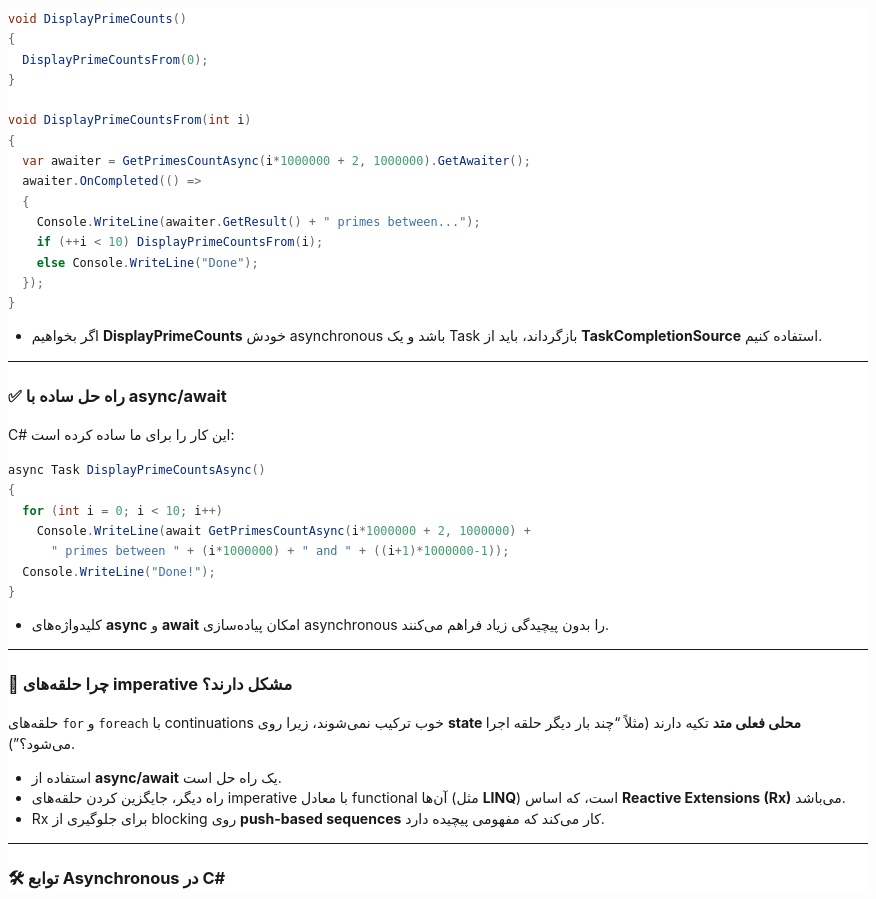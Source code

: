 ```csharp
void DisplayPrimeCounts()
{
  DisplayPrimeCountsFrom(0);
}

void DisplayPrimeCountsFrom(int i)
{
  var awaiter = GetPrimesCountAsync(i*1000000 + 2, 1000000).GetAwaiter();
  awaiter.OnCompleted(() => 
  {
    Console.WriteLine(awaiter.GetResult() + " primes between...");
    if (++i < 10) DisplayPrimeCountsFrom(i);
    else Console.WriteLine("Done");
  });
}
```

* اگر بخواهیم **DisplayPrimeCounts** خودش asynchronous باشد و یک Task بازگرداند، باید از **TaskCompletionSource** استفاده کنیم.

---

### ✅ **راه حل ساده با async/await**

C# این کار را برای ما ساده کرده است:

```csharp
async Task DisplayPrimeCountsAsync()
{
  for (int i = 0; i < 10; i++)
    Console.WriteLine(await GetPrimesCountAsync(i*1000000 + 2, 1000000) +
      " primes between " + (i*1000000) + " and " + ((i+1)*1000000-1));
  Console.WriteLine("Done!");
}
```

* کلیدواژه‌های **async** و **await** امکان پیاده‌سازی asynchronous را بدون پیچیدگی زیاد فراهم می‌کنند.

---

### 🔄 **چرا حلقه‌های imperative مشکل دارند؟**

حلقه‌های `for` و `foreach` با continuations خوب ترکیب نمی‌شوند، زیرا روی **state محلی فعلی متد** تکیه دارند (مثلاً “چند بار دیگر حلقه اجرا می‌شود؟”).

* استفاده از **async/await** یک راه حل است.
* راه دیگر، جایگزین کردن حلقه‌های imperative با معادل functional آن‌ها (مثل **LINQ**) است، که اساس **Reactive Extensions (Rx)** می‌باشد.
* Rx برای جلوگیری از blocking روی **push-based sequences** کار می‌کند که مفهومی پیچیده دارد.

---

### 🛠️ **توابع Asynchronous در C#**
